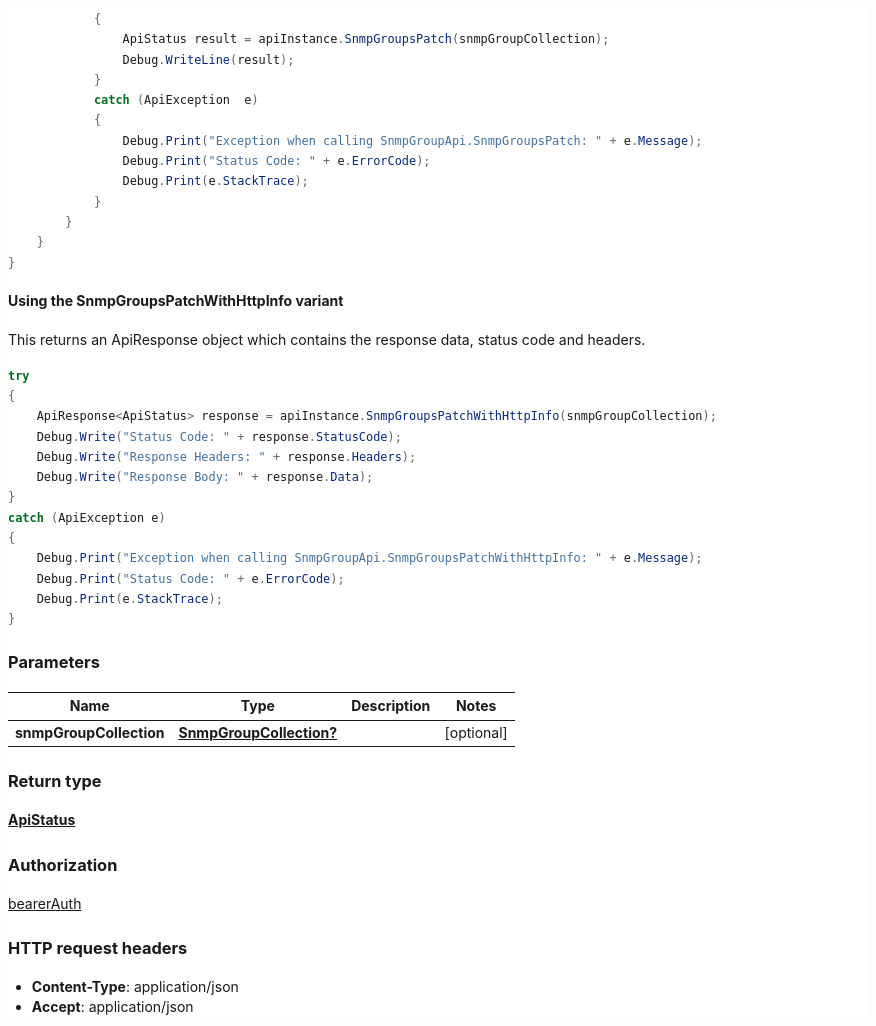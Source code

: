 ```csharp
            {
                ApiStatus result = apiInstance.SnmpGroupsPatch(snmpGroupCollection);
                Debug.WriteLine(result);
            }
            catch (ApiException  e)
            {
                Debug.Print("Exception when calling SnmpGroupApi.SnmpGroupsPatch: " + e.Message);
                Debug.Print("Status Code: " + e.ErrorCode);
                Debug.Print(e.StackTrace);
            }
        }
    }
}
```

#### Using the SnmpGroupsPatchWithHttpInfo variant
This returns an ApiResponse object which contains the response data, status code and headers.

```csharp
try
{
    ApiResponse<ApiStatus> response = apiInstance.SnmpGroupsPatchWithHttpInfo(snmpGroupCollection);
    Debug.Write("Status Code: " + response.StatusCode);
    Debug.Write("Response Headers: " + response.Headers);
    Debug.Write("Response Body: " + response.Data);
}
catch (ApiException e)
{
    Debug.Print("Exception when calling SnmpGroupApi.SnmpGroupsPatchWithHttpInfo: " + e.Message);
    Debug.Print("Status Code: " + e.ErrorCode);
    Debug.Print(e.StackTrace);
}
```

### Parameters

| Name | Type | Description | Notes |
|------|------|-------------|-------|
| **snmpGroupCollection** | [**SnmpGroupCollection?**](SnmpGroupCollection?.md) |  | [optional]  |

### Return type

[**ApiStatus**](ApiStatus.md)

### Authorization

[bearerAuth](../README.md#bearerAuth)

### HTTP request headers

 - **Content-Type**: application/json
 - **Accept**: application/json
